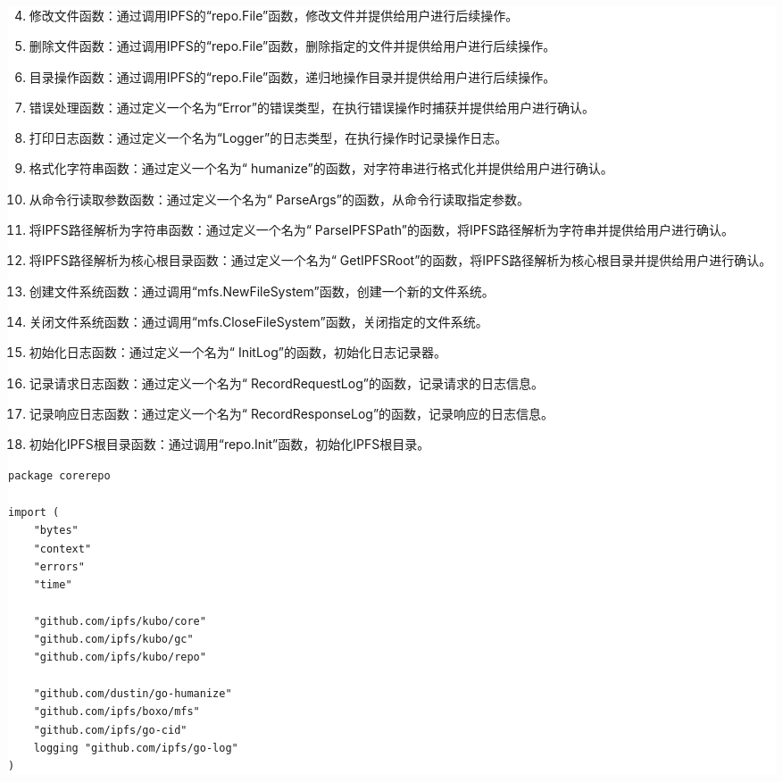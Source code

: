 
4. 修改文件函数：通过调用IPFS的“repo.File”函数，修改文件并提供给用户进行后续操作。


5. 删除文件函数：通过调用IPFS的“repo.File”函数，删除指定的文件并提供给用户进行后续操作。


6. 目录操作函数：通过调用IPFS的“repo.File”函数，递归地操作目录并提供给用户进行后续操作。


7. 错误处理函数：通过定义一个名为“Error”的错误类型，在执行错误操作时捕获并提供给用户进行确认。


8. 打印日志函数：通过定义一个名为“Logger”的日志类型，在执行操作时记录操作日志。


9. 格式化字符串函数：通过定义一个名为“ humanize”的函数，对字符串进行格式化并提供给用户进行确认。


10. 从命令行读取参数函数：通过定义一个名为“ ParseArgs”的函数，从命令行读取指定参数。


11. 将IPFS路径解析为字符串函数：通过定义一个名为“ ParseIPFSPath”的函数，将IPFS路径解析为字符串并提供给用户进行确认。


12. 将IPFS路径解析为核心根目录函数：通过定义一个名为“ GetIPFSRoot”的函数，将IPFS路径解析为核心根目录并提供给用户进行确认。


13. 创建文件系统函数：通过调用“mfs.NewFileSystem”函数，创建一个新的文件系统。


14. 关闭文件系统函数：通过调用“mfs.CloseFileSystem”函数，关闭指定的文件系统。


15. 初始化日志函数：通过定义一个名为“ InitLog”的函数，初始化日志记录器。


16. 记录请求日志函数：通过定义一个名为“ RecordRequestLog”的函数，记录请求的日志信息。


17. 记录响应日志函数：通过定义一个名为“ RecordResponseLog”的函数，记录响应的日志信息。


18. 初始化IPFS根目录函数：通过调用“repo.Init”函数，初始化IPFS根目录。




```
package corerepo

import (
	"bytes"
	"context"
	"errors"
	"time"

	"github.com/ipfs/kubo/core"
	"github.com/ipfs/kubo/gc"
	"github.com/ipfs/kubo/repo"

	"github.com/dustin/go-humanize"
	"github.com/ipfs/boxo/mfs"
	"github.com/ipfs/go-cid"
	logging "github.com/ipfs/go-log"
)

```
